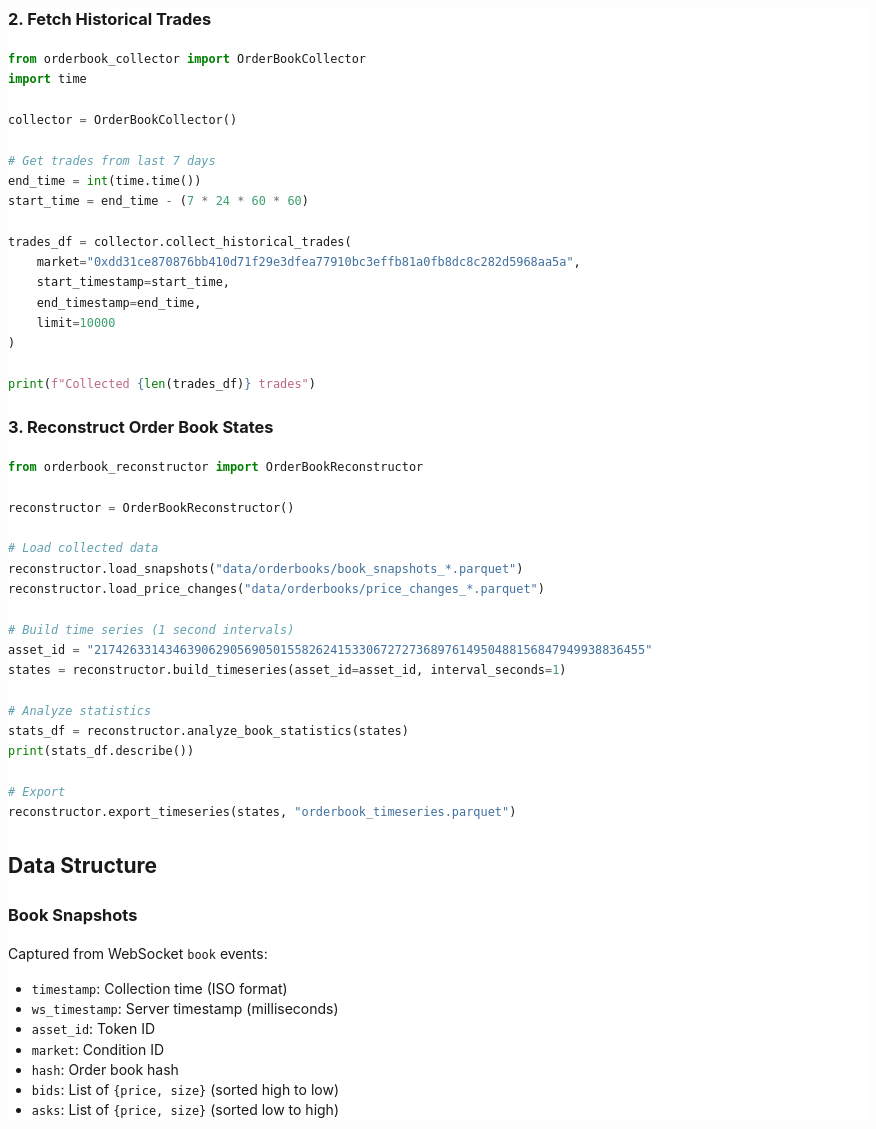 ### 2. Fetch Historical Trades

```python
from orderbook_collector import OrderBookCollector
import time

collector = OrderBookCollector()

# Get trades from last 7 days
end_time = int(time.time())
start_time = end_time - (7 * 24 * 60 * 60)

trades_df = collector.collect_historical_trades(
    market="0xdd31ce870876bb410d71f29e3dfea77910bc3effb81a0fb8dc8c282d5968aa5a",
    start_timestamp=start_time,
    end_timestamp=end_time,
    limit=10000
)

print(f"Collected {len(trades_df)} trades")
```

### 3. Reconstruct Order Book States

```python
from orderbook_reconstructor import OrderBookReconstructor

reconstructor = OrderBookReconstructor()

# Load collected data
reconstructor.load_snapshots("data/orderbooks/book_snapshots_*.parquet")
reconstructor.load_price_changes("data/orderbooks/price_changes_*.parquet")

# Build time series (1 second intervals)
asset_id = "21742633143463906290569050155826241533067272736897614950488156847949938836455"
states = reconstructor.build_timeseries(asset_id=asset_id, interval_seconds=1)

# Analyze statistics
stats_df = reconstructor.analyze_book_statistics(states)
print(stats_df.describe())

# Export
reconstructor.export_timeseries(states, "orderbook_timeseries.parquet")
```

## Data Structure

### Book Snapshots
Captured from WebSocket `book` events:
- `timestamp`: Collection time (ISO format)
- `ws_timestamp`: Server timestamp (milliseconds)
- `asset_id`: Token ID
- `market`: Condition ID
- `hash`: Order book hash
- `bids`: List of `{price, size}` (sorted high to low)
- `asks`: List of `{price, size}` (sorted low to high)
